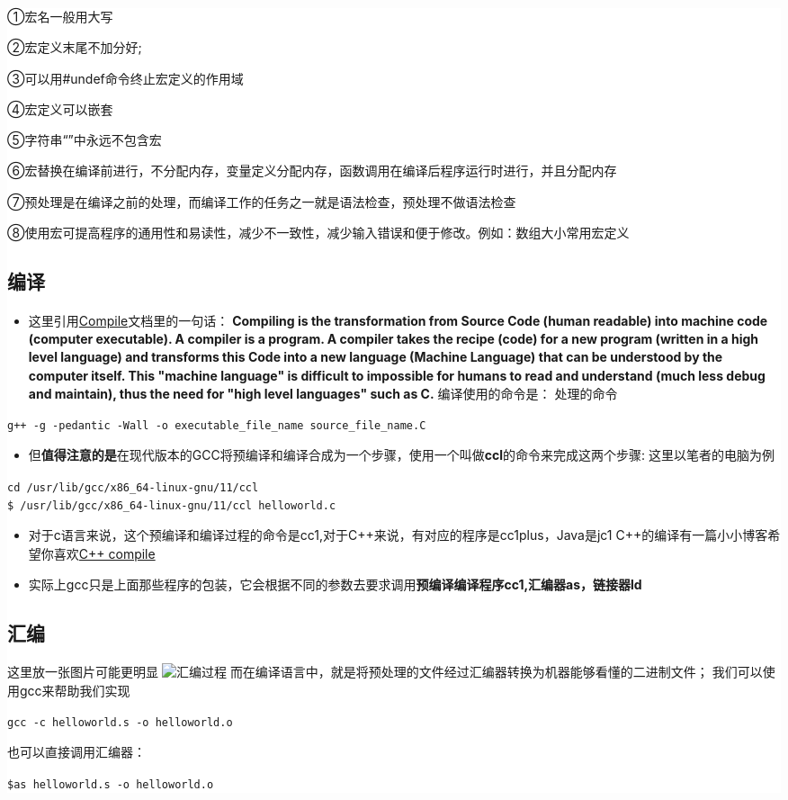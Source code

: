 ①宏名一般用大写

②宏定义末尾不加分好;

③可以用#undef命令终止宏定义的作用域

④宏定义可以嵌套

⑤字符串“”中永远不包含宏

⑥宏替换在编译前进行，不分配内存，变量定义分配内存，函数调用在编译后程序运行时进行，并且分配内存

⑦预处理是在编译之前的处理，而编译工作的任务之一就是语法检查，预处理不做语法检查

⑧使用宏可提高程序的通用性和易读性，减少不一致性，减少输入错误和便于修改。例如：数组大小常用宏定义
 ## 编译
+ 这里引用[Compile](https://users.cs.utah.edu/~germain/PPS/Topics/C_Language/compiling_C_programs.html#:~:text=Compiling%20a%20C%20Program,A%20compiler%20is%20a%20program.)文档里的一句话：
**Compiling is the transformation from Source Code (human readable) into machine code (computer executable). A compiler is a program. A compiler takes the recipe (code) for a new program (written in a high level language) and transforms this Code into a new language (Machine Language) that can be understood by the computer itself. This "machine language" is difficult to impossible for humans to read and understand (much less debug and maintain), thus the need for "high level languages" such as C.**
编译使用的命令是：
处理的命令
```shell
g++ -g -pedantic -Wall -o executable_file_name source_file_name.C

```

+ 但**值得注意的是**在现代版本的GCC将预编译和编译合成为一个步骤，使用一个叫做**ccl**的命令来完成这两个步骤:
这里以笔者的电脑为例
```
cd /usr/lib/gcc/x86_64-linux-gnu/11/ccl
$ /usr/lib/gcc/x86_64-linux-gnu/11/ccl helloworld.c

```
+ 对于c语言来说，这个预编译和编译过程的命令是cc1,对于C++来说，有对应的程序是cc1plus，Java是jc1
C++的编译有一篇小小博客希望你喜欢[C++ compile](https://www.codecademy.com/article/cpp-compile-execute-locally)

+ 实际上gcc只是上面那些程序的包装，它会根据不同的参数去要求调用**预编译编译程序cc1,汇编器as，链接器ld**
## 汇编
这里放一张图片可能更明显 
 ![汇编过程](https://static.javatpoint.com/cpages/images/compilation-process-in-c.png)
 而在编译语言中，就是将预处理的文件经过汇编器转换为机器能够看懂的二进制文件；
 我们可以使用gcc来帮助我们实现
 ```
 gcc -c helloworld.s -o helloworld.o
 ```
也可以直接调用汇编器：
```
$as helloworld.s -o helloworld.o
```
 